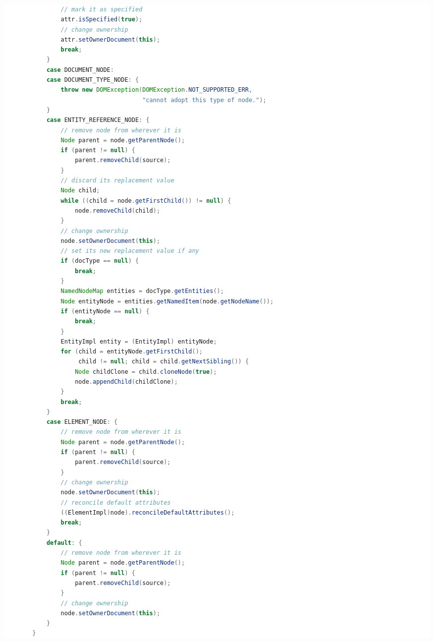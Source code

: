 ```java
                // mark it as specified
                attr.isSpecified(true);
                // change ownership
                attr.setOwnerDocument(this);
                break;
            }
            case DOCUMENT_NODE:
            case DOCUMENT_TYPE_NODE: {
                throw new DOMException(DOMException.NOT_SUPPORTED_ERR,
                                       "cannot adopt this type of node.");
            }
            case ENTITY_REFERENCE_NODE: {
                // remove node from wherever it is
                Node parent = node.getParentNode();
                if (parent != null) {
                    parent.removeChild(source);
                }
                // discard its replacement value
                Node child;
                while ((child = node.getFirstChild()) != null) {
                    node.removeChild(child);
                }
                // change ownership
                node.setOwnerDocument(this);
                // set its new replacement value if any
                if (docType == null) {
                    break;
                }
                NamedNodeMap entities = docType.getEntities();
                Node entityNode = entities.getNamedItem(node.getNodeName());
                if (entityNode == null) {
                    break;
                }
                EntityImpl entity = (EntityImpl) entityNode;
                for (child = entityNode.getFirstChild();
                     child != null; child = child.getNextSibling()) {
                    Node childClone = child.cloneNode(true);
                    node.appendChild(childClone);
                }
                break;
            }
            case ELEMENT_NODE: {
                // remove node from wherever it is
                Node parent = node.getParentNode();
                if (parent != null) {
                    parent.removeChild(source);
                }
                // change ownership
                node.setOwnerDocument(this);
                // reconcile default attributes
                ((ElementImpl)node).reconcileDefaultAttributes();
                break;
            }
            default: {
                // remove node from wherever it is
                Node parent = node.getParentNode();
                if (parent != null) {
                    parent.removeChild(source);
                }
                // change ownership
                node.setOwnerDocument(this);
            }
        }
```
